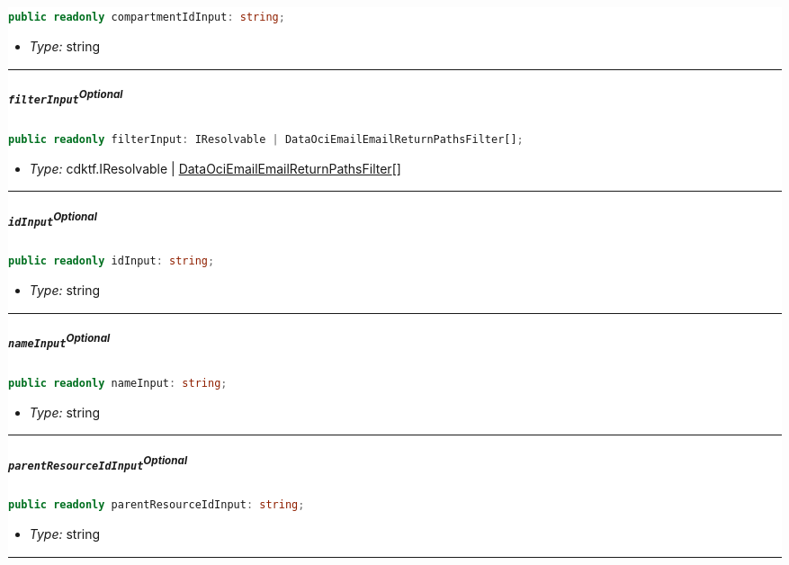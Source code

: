 ```typescript
public readonly compartmentIdInput: string;
```

- *Type:* string

---

##### `filterInput`<sup>Optional</sup> <a name="filterInput" id="rhizo-co-terraform-provider-oci.dataOciEmailEmailReturnPaths.DataOciEmailEmailReturnPaths.property.filterInput"></a>

```typescript
public readonly filterInput: IResolvable | DataOciEmailEmailReturnPathsFilter[];
```

- *Type:* cdktf.IResolvable | <a href="#rhizo-co-terraform-provider-oci.dataOciEmailEmailReturnPaths.DataOciEmailEmailReturnPathsFilter">DataOciEmailEmailReturnPathsFilter</a>[]

---

##### `idInput`<sup>Optional</sup> <a name="idInput" id="rhizo-co-terraform-provider-oci.dataOciEmailEmailReturnPaths.DataOciEmailEmailReturnPaths.property.idInput"></a>

```typescript
public readonly idInput: string;
```

- *Type:* string

---

##### `nameInput`<sup>Optional</sup> <a name="nameInput" id="rhizo-co-terraform-provider-oci.dataOciEmailEmailReturnPaths.DataOciEmailEmailReturnPaths.property.nameInput"></a>

```typescript
public readonly nameInput: string;
```

- *Type:* string

---

##### `parentResourceIdInput`<sup>Optional</sup> <a name="parentResourceIdInput" id="rhizo-co-terraform-provider-oci.dataOciEmailEmailReturnPaths.DataOciEmailEmailReturnPaths.property.parentResourceIdInput"></a>

```typescript
public readonly parentResourceIdInput: string;
```

- *Type:* string

---
